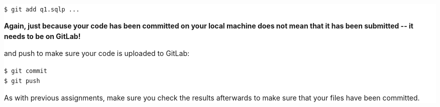 ```sh
$ git add q1.sqlp ...
```

**Again, just because your code has been committed on your local machine does not mean that it has been 
submitted -- it needs to be on GitLab!**

and push to make sure your code is uploaded to GitLab:
```sh
$ git commit
$ git push
```

As with previous assignments, make sure you check the results afterwards to make sure that your files
have been committed.
